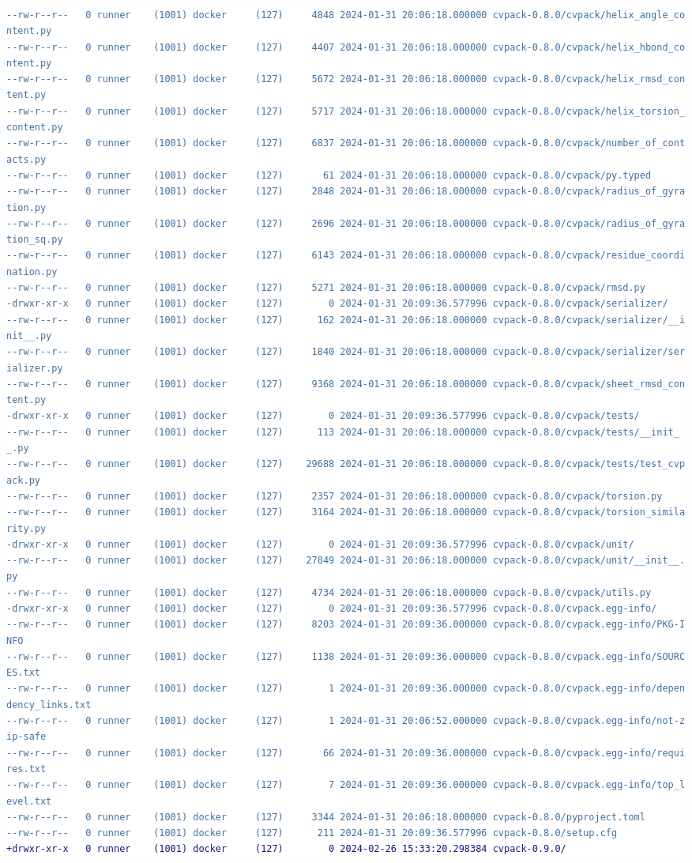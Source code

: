 ```diff
--rw-r--r--   0 runner    (1001) docker     (127)     4848 2024-01-31 20:06:18.000000 cvpack-0.8.0/cvpack/helix_angle_content.py
--rw-r--r--   0 runner    (1001) docker     (127)     4407 2024-01-31 20:06:18.000000 cvpack-0.8.0/cvpack/helix_hbond_content.py
--rw-r--r--   0 runner    (1001) docker     (127)     5672 2024-01-31 20:06:18.000000 cvpack-0.8.0/cvpack/helix_rmsd_content.py
--rw-r--r--   0 runner    (1001) docker     (127)     5717 2024-01-31 20:06:18.000000 cvpack-0.8.0/cvpack/helix_torsion_content.py
--rw-r--r--   0 runner    (1001) docker     (127)     6837 2024-01-31 20:06:18.000000 cvpack-0.8.0/cvpack/number_of_contacts.py
--rw-r--r--   0 runner    (1001) docker     (127)       61 2024-01-31 20:06:18.000000 cvpack-0.8.0/cvpack/py.typed
--rw-r--r--   0 runner    (1001) docker     (127)     2848 2024-01-31 20:06:18.000000 cvpack-0.8.0/cvpack/radius_of_gyration.py
--rw-r--r--   0 runner    (1001) docker     (127)     2696 2024-01-31 20:06:18.000000 cvpack-0.8.0/cvpack/radius_of_gyration_sq.py
--rw-r--r--   0 runner    (1001) docker     (127)     6143 2024-01-31 20:06:18.000000 cvpack-0.8.0/cvpack/residue_coordination.py
--rw-r--r--   0 runner    (1001) docker     (127)     5271 2024-01-31 20:06:18.000000 cvpack-0.8.0/cvpack/rmsd.py
-drwxr-xr-x   0 runner    (1001) docker     (127)        0 2024-01-31 20:09:36.577996 cvpack-0.8.0/cvpack/serializer/
--rw-r--r--   0 runner    (1001) docker     (127)      162 2024-01-31 20:06:18.000000 cvpack-0.8.0/cvpack/serializer/__init__.py
--rw-r--r--   0 runner    (1001) docker     (127)     1840 2024-01-31 20:06:18.000000 cvpack-0.8.0/cvpack/serializer/serializer.py
--rw-r--r--   0 runner    (1001) docker     (127)     9368 2024-01-31 20:06:18.000000 cvpack-0.8.0/cvpack/sheet_rmsd_content.py
-drwxr-xr-x   0 runner    (1001) docker     (127)        0 2024-01-31 20:09:36.577996 cvpack-0.8.0/cvpack/tests/
--rw-r--r--   0 runner    (1001) docker     (127)      113 2024-01-31 20:06:18.000000 cvpack-0.8.0/cvpack/tests/__init__.py
--rw-r--r--   0 runner    (1001) docker     (127)    29688 2024-01-31 20:06:18.000000 cvpack-0.8.0/cvpack/tests/test_cvpack.py
--rw-r--r--   0 runner    (1001) docker     (127)     2357 2024-01-31 20:06:18.000000 cvpack-0.8.0/cvpack/torsion.py
--rw-r--r--   0 runner    (1001) docker     (127)     3164 2024-01-31 20:06:18.000000 cvpack-0.8.0/cvpack/torsion_similarity.py
-drwxr-xr-x   0 runner    (1001) docker     (127)        0 2024-01-31 20:09:36.577996 cvpack-0.8.0/cvpack/unit/
--rw-r--r--   0 runner    (1001) docker     (127)    27849 2024-01-31 20:06:18.000000 cvpack-0.8.0/cvpack/unit/__init__.py
--rw-r--r--   0 runner    (1001) docker     (127)     4734 2024-01-31 20:06:18.000000 cvpack-0.8.0/cvpack/utils.py
-drwxr-xr-x   0 runner    (1001) docker     (127)        0 2024-01-31 20:09:36.577996 cvpack-0.8.0/cvpack.egg-info/
--rw-r--r--   0 runner    (1001) docker     (127)     8203 2024-01-31 20:09:36.000000 cvpack-0.8.0/cvpack.egg-info/PKG-INFO
--rw-r--r--   0 runner    (1001) docker     (127)     1138 2024-01-31 20:09:36.000000 cvpack-0.8.0/cvpack.egg-info/SOURCES.txt
--rw-r--r--   0 runner    (1001) docker     (127)        1 2024-01-31 20:09:36.000000 cvpack-0.8.0/cvpack.egg-info/dependency_links.txt
--rw-r--r--   0 runner    (1001) docker     (127)        1 2024-01-31 20:06:52.000000 cvpack-0.8.0/cvpack.egg-info/not-zip-safe
--rw-r--r--   0 runner    (1001) docker     (127)       66 2024-01-31 20:09:36.000000 cvpack-0.8.0/cvpack.egg-info/requires.txt
--rw-r--r--   0 runner    (1001) docker     (127)        7 2024-01-31 20:09:36.000000 cvpack-0.8.0/cvpack.egg-info/top_level.txt
--rw-r--r--   0 runner    (1001) docker     (127)     3344 2024-01-31 20:06:18.000000 cvpack-0.8.0/pyproject.toml
--rw-r--r--   0 runner    (1001) docker     (127)      211 2024-01-31 20:09:36.577996 cvpack-0.8.0/setup.cfg
+drwxr-xr-x   0 runner    (1001) docker     (127)        0 2024-02-26 15:33:20.298384 cvpack-0.9.0/
```